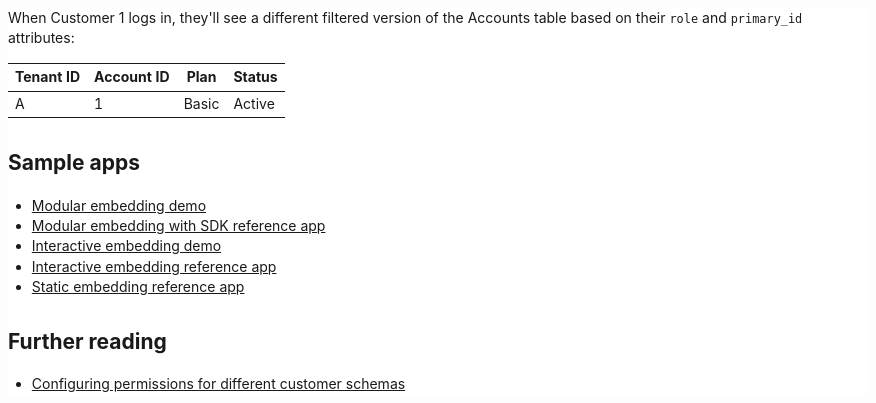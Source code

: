 When Customer 1 logs in, they'll see a different filtered version of the Accounts table based on their `role` and `primary_id` attributes:

| Tenant ID | Account ID | Plan  | Status |
| --------- | ---------- | ----- | ------ |
| A         | 1          | Basic | Active |

## Sample apps

- [Modular embedding demo](https://embedded-analytics-sdk-demo.metabase.com)
- [Modular embedding with SDK reference app](https://github.com/metabase/metabase-nodejs-react-sdk-embedding-sample)
- [Interactive embedding demo](https://embedding-demo.metabase.com/)
- [Interactive embedding reference app](https://github.com/metabase/sso-examples/tree/master/app-embed-example)
- [Static embedding reference app](https://github.com/metabase/embedding-reference-apps)

## Further reading

- [Configuring permissions for different customer schemas](../permissions/embedding.md)
